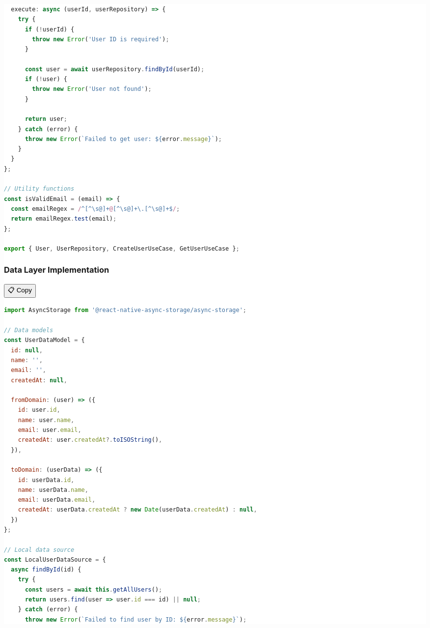```javascript
  execute: async (userId, userRepository) => {
    try {
      if (!userId) {
        throw new Error('User ID is required');
      }
      
      const user = await userRepository.findById(userId);
      if (!user) {
        throw new Error('User not found');
      }
      
      return user;
    } catch (error) {
      throw new Error(`Failed to get user: ${error.message}`);
    }
  }
};

// Utility functions
const isValidEmail = (email) => {
  const emailRegex = /^[^\s@]+@[^\s@]+\.[^\s@]+$/;
  return emailRegex.test(email);
};

export { User, UserRepository, CreateUserUseCase, GetUserUseCase };
```

### **Data Layer Implementation**

<button onclick="copyCode(this)" class="copy-btn">📋 Copy</button>
```javascript
import AsyncStorage from '@react-native-async-storage/async-storage';

// Data models
const UserDataModel = {
  id: null,
  name: '',
  email: '',
  createdAt: null,
  
  fromDomain: (user) => ({
    id: user.id,
    name: user.name,
    email: user.email,
    createdAt: user.createdAt?.toISOString(),
  }),
  
  toDomain: (userData) => ({
    id: userData.id,
    name: userData.name,
    email: userData.email,
    createdAt: userData.createdAt ? new Date(userData.createdAt) : null,
  })
};

// Local data source
const LocalUserDataSource = {
  async findById(id) {
    try {
      const users = await this.getAllUsers();
      return users.find(user => user.id === id) || null;
    } catch (error) {
      throw new Error(`Failed to find user by ID: ${error.message}`);
```
